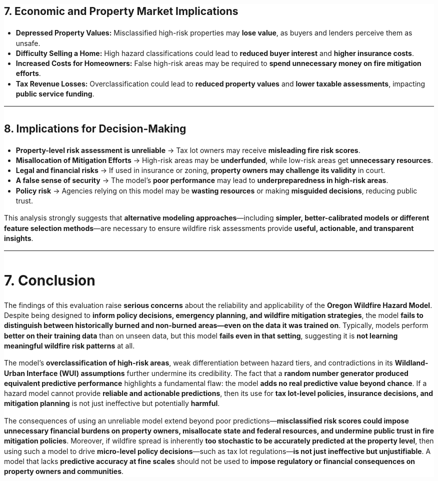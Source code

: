 
## 7. Economic and Property Market Implications  
- **Depressed Property Values:** Misclassified high-risk properties may **lose value**, as buyers and lenders perceive them as unsafe.  
- **Difficulty Selling a Home:** High hazard classifications could lead to **reduced buyer interest** and **higher insurance costs**.  
- **Increased Costs for Homeowners:** False high-risk areas may be required to **spend unnecessary money on fire mitigation efforts**.  
- **Tax Revenue Losses:** Overclassification could lead to **reduced property values** and **lower taxable assessments**, impacting **public service funding**.  

---

## 8. Implications for Decision-Making  
- **Property-level risk assessment is unreliable** → Tax lot owners may receive **misleading fire risk scores**.  
- **Misallocation of Mitigation Efforts** → High-risk areas may be **underfunded**, while low-risk areas get **unnecessary resources**.  
- **Legal and financial risks** → If used in insurance or zoning, **property owners may challenge its validity** in court.  
- **A false sense of security** → The model’s **poor performance** may lead to **underpreparedness in high-risk areas**.  
- **Policy risk** → Agencies relying on this model may be **wasting resources** or making **misguided decisions**, reducing public trust.  

This analysis strongly suggests that **alternative modeling approaches**—including **simpler, better-calibrated models or different feature selection methods**—are necessary to ensure wildfire risk assessments provide **useful, actionable, and transparent insights**.

---


# **7. Conclusion**  


The findings of this evaluation raise **serious concerns** about the reliability and applicability of the **Oregon Wildfire Hazard Model**. Despite being designed to **inform policy decisions, emergency planning, and wildfire mitigation strategies**, the model **fails to distinguish between historically burned and non-burned areas—even on the data it was trained on**. Typically, models perform **better on their training data** than on unseen data, but this model **fails even in that setting**, suggesting it is **not learning meaningful wildfire risk patterns** at all.  

The model’s **overclassification of high-risk areas**, weak differentiation between hazard tiers, and contradictions in its **Wildland-Urban Interface (WUI) assumptions** further undermine its credibility. The fact that a **random number generator produced equivalent predictive performance** highlights a fundamental flaw: the model **adds no real predictive value beyond chance**. If a hazard model cannot provide **reliable and actionable predictions**, then its use for **tax lot-level policies, insurance decisions, and mitigation planning** is not just ineffective but potentially **harmful**.  

The consequences of using an unreliable model extend beyond poor predictions—**misclassified risk scores could impose unnecessary financial burdens on property owners, misallocate state and federal resources, and undermine public trust in fire mitigation policies**. Moreover, if wildfire spread is inherently **too stochastic to be accurately predicted at the property level**, then using such a model to drive **micro-level policy decisions**—such as tax lot regulations—**is not just ineffective but unjustifiable**. A model that lacks **predictive accuracy at fine scales** should not be used to **impose regulatory or financial consequences on property owners and communities**.  
